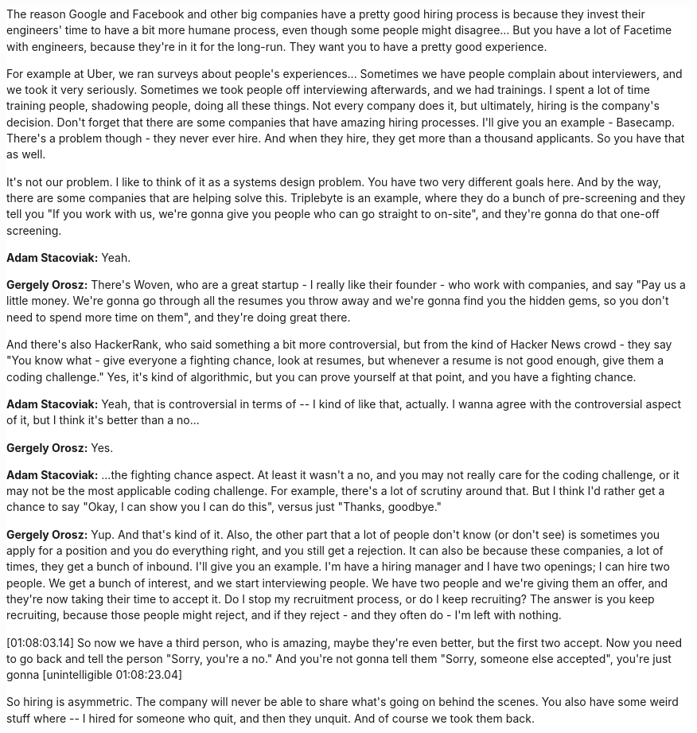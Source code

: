 The reason Google and Facebook and other big companies have a pretty good hiring process is because they invest their engineers' time to have a bit more humane process, even though some people might disagree... But you have a lot of Facetime with engineers, because they're in it for the long-run. They want you to have a pretty good experience.

For example at Uber, we ran surveys about people's experiences... Sometimes we have people complain about interviewers, and we took it very seriously. Sometimes we took people off interviewing afterwards, and we had trainings. I spent a lot of time training people, shadowing people, doing all these things. Not every company does it, but ultimately, hiring is the company's decision. Don't forget that there are some companies that have amazing hiring processes. I'll give you an example - Basecamp. There's a problem though - they never ever hire. And when they hire, they get more than a thousand applicants. So you have that as well.

It's not our problem. I like to think of it as a systems design problem. You have two very different goals here. And by the way, there are some companies that are helping solve this. Triplebyte is an example, where they do a bunch of pre-screening and they tell you "If you work with us, we're gonna give you people who can go straight to on-site", and they're gonna do that one-off screening.

**Adam Stacoviak:** Yeah.

**Gergely Orosz:** There's Woven, who are a great startup - I really like their founder - who work with companies, and say "Pay us a little money. We're gonna go through all the resumes you throw away and we're gonna find you the hidden gems, so you don't need to spend more time on them", and they're doing great there.

And there's also HackerRank, who said something a bit more controversial, but from the kind of Hacker News crowd - they say "You know what - give everyone a fighting chance, look at resumes, but whenever a resume is not good enough, give them a coding challenge." Yes, it's kind of algorithmic, but you can prove yourself at that point, and you have a fighting chance.

**Adam Stacoviak:** Yeah, that is controversial in terms of -- I kind of like that, actually. I wanna agree with the controversial aspect of it, but I think it's better than a no...

**Gergely Orosz:** Yes.

**Adam Stacoviak:** ...the fighting chance aspect. At least it wasn't a no, and you may not really care for the coding challenge, or it may not be the most applicable coding challenge. For example, there's a lot of scrutiny around that. But I think I'd rather get a chance to say "Okay, I can show you I can do this", versus just "Thanks, goodbye."

**Gergely Orosz:** Yup. And that's kind of it. Also, the other part that a lot of people don't know (or don't see) is sometimes you apply for a position and you do everything right, and you still get a rejection. It can also be because these companies, a lot of times, they get a bunch of inbound. I'll give you an example. I'm have a hiring manager and I have two openings; I can hire two people. We get a bunch of interest, and we start interviewing people. We have two people and we're giving them an offer, and they're now taking their time to accept it. Do I stop my recruitment process, or do I keep recruiting? The answer is you keep recruiting, because those people might reject, and if they reject - and they often do - I'm left with nothing.

\[01:08:03.14\] So now we have a third person, who is amazing, maybe they're even better, but the first two accept. Now you need to go back and tell the person "Sorry, you're a no." And you're not gonna tell them "Sorry, someone else accepted", you're just gonna \[unintelligible 01:08:23.04\]

So hiring is asymmetric. The company will never be able to share what's going on behind the scenes. You also have some weird stuff where -- I hired for someone who quit, and then they unquit. And of course we took them back.
